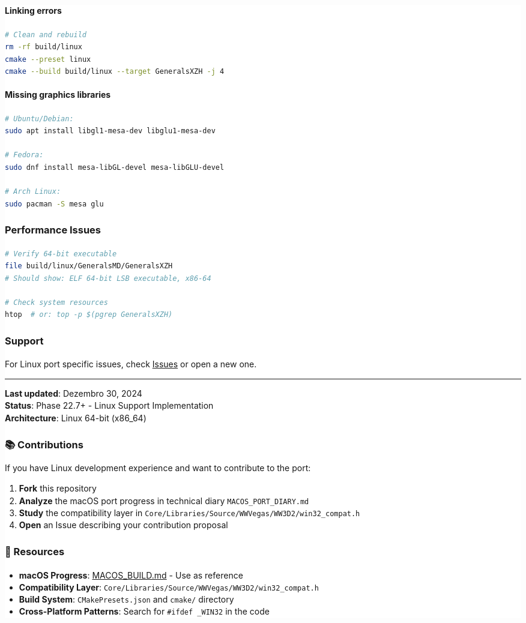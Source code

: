#### Linking errors
```bash
# Clean and rebuild
rm -rf build/linux
cmake --preset linux
cmake --build build/linux --target GeneralsXZH -j 4
```

#### Missing graphics libraries
```bash
# Ubuntu/Debian:
sudo apt install libgl1-mesa-dev libglu1-mesa-dev

# Fedora:
sudo dnf install mesa-libGL-devel mesa-libGLU-devel

# Arch Linux:
sudo pacman -S mesa glu
```

### Performance Issues
```bash
# Verify 64-bit executable
file build/linux/GeneralsMD/GeneralsXZH
# Should show: ELF 64-bit LSB executable, x86-64

# Check system resources
htop  # or: top -p $(pgrep GeneralsXZH)
```

### Support
For Linux port specific issues, check [Issues](https://github.com/fbraz3/GeneralsX/issues) or open a new one.

---
**Last updated**: Dezembro 30, 2024  
**Status**: Phase 22.7+ - Linux Support Implementation  
**Architecture**: Linux 64-bit (x86_64)

### 📚 Contributions

If you have Linux development experience and want to contribute to the port:

1. **Fork** this repository
2. **Analyze** the macOS port progress in technical diary `MACOS_PORT_DIARY.md`
3. **Study** the compatibility layer in `Core/Libraries/Source/WWVegas/WW3D2/win32_compat.h`
4. **Open** an Issue describing your contribution proposal

### 🔗 Resources

- **macOS Progress**: [MACOS_BUILD.md](MACOS_BUILD.md) - Use as reference
- **Compatibility Layer**: `Core/Libraries/Source/WWVegas/WW3D2/win32_compat.h`
- **Build System**: `CMakePresets.json` and `cmake/` directory
- **Cross-Platform Patterns**: Search for `#ifdef _WIN32` in the code
